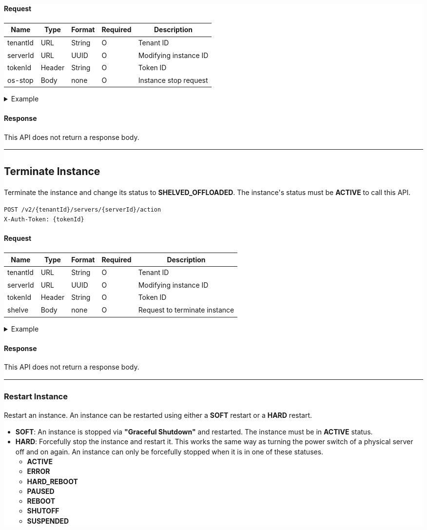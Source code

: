 #### Request
| Name | Type | Format | Required | Description |
|---|---|---|---|--|
| tenantId | URL | String | O | Tenant ID |
| serverId | URL | UUID | O | Modifying instance ID |
| tokenId | Header | String | O | Token ID |
| os-stop | Body | none | O | Instance stop request |

<details><summary>Example</summary></details>

#### Response
This API does not return a response body.

---

## Terminate Instance

Terminate the instance and change its status to **SHELVED_OFFLOADED**. The instance's status must be **ACTIVE** to call this API.

```
POST /v2/{tenantId}/servers/{serverId}/action
X-Auth-Token: {tokenId}
```

#### Request
| Name | Type | Format | Required | Description          |
|---|---|---|---|-------------|
| tenantId | URL | String | O | Tenant ID      |
| serverId | URL | UUID | O | Modifying instance ID |
| tokenId | Header | String | O | Token ID       |
| shelve | Body | none | O | Request to terminate instance  |

<details><summary>Example</summary></details>

#### Response
This API does not return a response body.

---

### Restart Instance

Restart an instance. An instance can be restarted using either a **SOFT** restart or a **HARD** restart.

* **SOFT**: An instance is stopped via **"Graceful Shutdown"** and restarted. The instance must be in **ACTIVE** status.
* **HARD**: Forcefully stop the instance and restart it. This works the same way as turning the power switch of a physical server off and on again. An instance can only be forcefully stopped when it is in one of these statuses.
    * **ACTIVE**
    * **ERROR**
    * **HARD_REBOOT**
    * **PAUSED**
    * **REBOOT**
    * **SHUTOFF**
    * **SUSPENDED**
